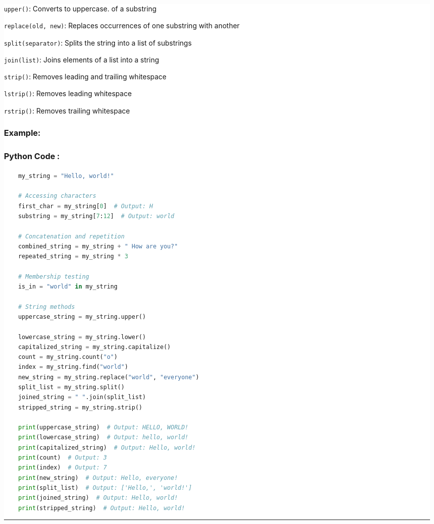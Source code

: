 ```upper()```: Converts to uppercase.
of a substring

```replace(old, new)```: Replaces occurrences of one substring 
with another

```split(separator)```: Splits the string into a list of 
substrings

```join(list)```: Joins elements of a list into a string

```strip()```: Removes leading and trailing whitespace

```lstrip()```: Removes leading whitespace

```rstrip()```: Removes trailing whitespace   


### Example:
### Python Code :

```python
    my_string = "Hello, world!"

    # Accessing characters
    first_char = my_string[0]  # Output: H
    substring = my_string[7:12]  # Output: world

    # Concatenation and repetition
    combined_string = my_string + " How are you?"
    repeated_string = my_string * 3

    # Membership testing
    is_in = "world" in my_string

    # String methods
    uppercase_string = my_string.upper()

    lowercase_string = my_string.lower()
    capitalized_string = my_string.capitalize()
    count = my_string.count("o")
    index = my_string.find("world")
    new_string = my_string.replace("world", "everyone")
    split_list = my_string.split()
    joined_string = " ".join(split_list)
    stripped_string = my_string.strip()

    print(uppercase_string)  # Output: HELLO, WORLD!
    print(lowercase_string)  # Output: hello, world!
    print(capitalized_string)  # Output: Hello, world!
    print(count)  # Output: 3
    print(index)  # Output: 7
    print(new_string)  # Output: Hello, everyone!
    print(split_list)  # Output: ['Hello,', 'world!']
    print(joined_string)  # Output: Hello, world!
    print(stripped_string)  # Output: Hello, world!
```

---